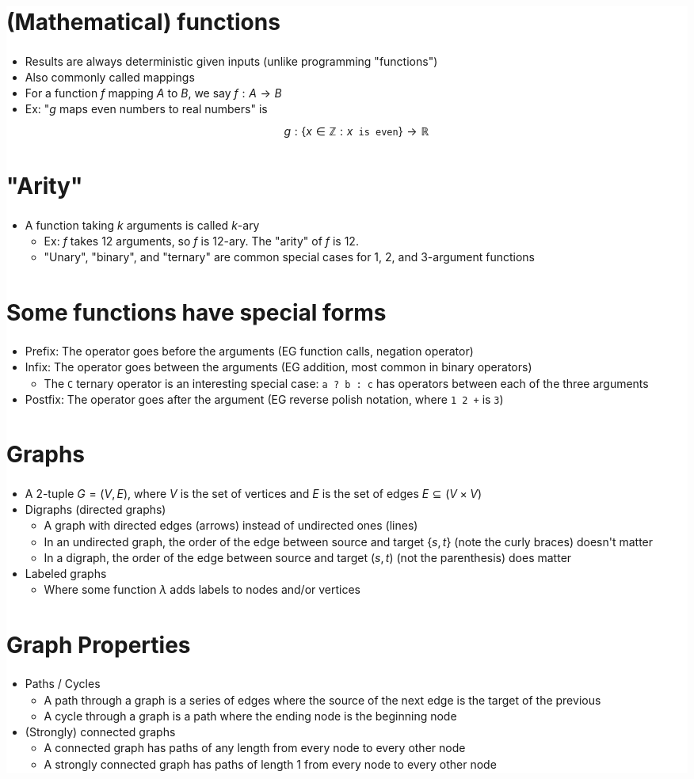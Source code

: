 # (Mathematical) functions
- Results are always deterministic given inputs (unlike
    programming "functions")
- Also commonly called mappings
- For a function $f$ mapping $A$ to $B$, we say $f: A \to B$
- Ex: "$g$ maps even numbers to real numbers" is
    $$
    g: \{ x \in \mathbb{Z} :
        x \texttt{ is even} \} \to \mathbb{R}
    $$

# "Arity"
- A function taking $k$ arguments is called $k$-ary
    - Ex: $f$ takes $12$ arguments, so $f$ is $12$-ary. The
        "arity" of $f$ is 12.
    - "Unary", "binary", and "ternary" are common special
        cases for 1, 2, and 3-argument functions

# Some functions have special forms
- Prefix: The operator goes before the arguments
    (EG function calls, negation operator)
- Infix: The operator goes between the arguments
    (EG addition, most common in binary operators)
    - The `C` ternary operator is an interesting special
        case: `a ? b : c` has operators between each of
        the three arguments
- Postfix: The operator goes after the argument
    (EG reverse polish notation, where `1 2 +` is `3`)

# Graphs
- A 2-tuple $G = (V, E)$, where $V$ is the set of vertices and
    $E$ is the set of edges $E \subseteq (V \times V)$
- Digraphs (directed graphs)
    - A graph with directed edges (arrows) instead of undirected
        ones (lines)
    - In an undirected graph, the order of the edge between
        source and target $\{s, t\}$ (note the curly braces)
        doesn't matter
    - In a digraph, the order of the edge between source and
        target $(s, t)$ (not the parenthesis) does matter
- Labeled graphs
    - Where some function $\lambda$ adds labels to nodes and/or
        vertices

# Graph Properties
- Paths / Cycles
    - A path through a graph is a series of edges where the
        source of the next edge is the target of the previous
    - A cycle through a graph is a path where the ending node is
        the beginning node
- (Strongly) connected graphs
    - A connected graph has paths of any length from every node
        to every other node
    - A strongly connected graph has paths of length 1 from
        every node to every other node
